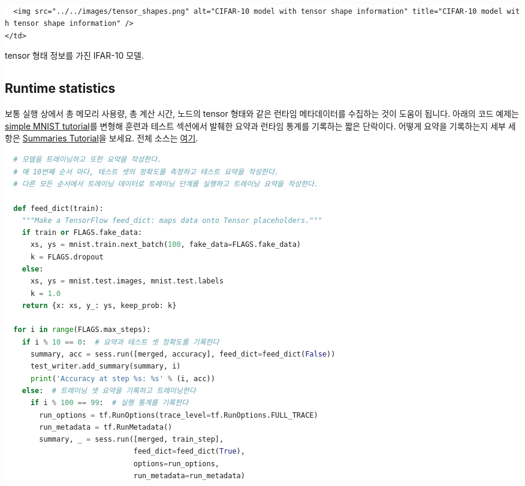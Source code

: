       <img src="../../images/tensor_shapes.png" alt="CIFAR-10 model with tensor shape information" title="CIFAR-10 model with tensor shape information" />
    </td>
  </tr>
  <tr>
    <td style="width: 100%;">
      tensor 형태 정보를 가진 IFAR-10 모델.
    </td>
  </tr>
</table>

## Runtime statistics

보통 실행 상에서 총 메모리 사용량, 총 계산 시간, 노드의 tensor 형태와 같은 
런타임 메타데이터를 수집하는 것이 도움이 됩니다. 아래의 코드 예제는 
[simple MNIST tutorial](http://tensorflow.org/tutorials/mnist/beginners/index.md)를 변형해 훈련과 테스트 섹션에서 발췌한 
요약과 런타임 통계를 기록하는 짧은 단락이다. 
어떻게 요약을 기록하는지 세부 세항은 [Summaries Tutorial](../../how_tos/summaries_and_tensorboard/index.md#serializing-the-data)을 보세요. 
전체 소스는 [여기](https://www.tensorflow.org/code/tensorflow/examples/tutorials/mnist/mnist_with_summaries.py).

```python
  # 모델을 트레이닝하고 또한 요약을 작성한다.
  # 매 10번째 순서 마다, 테스트 셋의 정확도를 측정하고 테스트 요약을 작성한다.
  # 다른 모든 순서에서 트레이닝 데이터로 트레이닝 단계를 실행하고 트레이닝 요약을 작성한다.

  def feed_dict(train):
    """Make a TensorFlow feed_dict: maps data onto Tensor placeholders."""
    if train or FLAGS.fake_data:
      xs, ys = mnist.train.next_batch(100, fake_data=FLAGS.fake_data)
      k = FLAGS.dropout
    else:
      xs, ys = mnist.test.images, mnist.test.labels
      k = 1.0
    return {x: xs, y_: ys, keep_prob: k}

  for i in range(FLAGS.max_steps):
    if i % 10 == 0:  # 요약과 테스트 셋 정확도를 기록한다
      summary, acc = sess.run([merged, accuracy], feed_dict=feed_dict(False))
      test_writer.add_summary(summary, i)
      print('Accuracy at step %s: %s' % (i, acc))
    else:  # 트레이닝 셋 요약을 기록하고 트레이닝한다 
      if i % 100 == 99:  # 실행 통계를 기록한다
        run_options = tf.RunOptions(trace_level=tf.RunOptions.FULL_TRACE)
        run_metadata = tf.RunMetadata()
        summary, _ = sess.run([merged, train_step],
                              feed_dict=feed_dict(True),
                              options=run_options,
                              run_metadata=run_metadata)
```